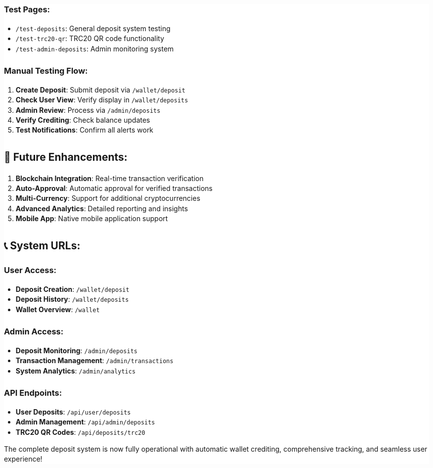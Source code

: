 ### **Test Pages:**
- `/test-deposits`: General deposit system testing
- `/test-trc20-qr`: TRC20 QR code functionality
- `/test-admin-deposits`: Admin monitoring system

### **Manual Testing Flow:**
1. **Create Deposit**: Submit deposit via `/wallet/deposit`
2. **Check User View**: Verify display in `/wallet/deposits`
3. **Admin Review**: Process via `/admin/deposits`
4. **Verify Crediting**: Check balance updates
5. **Test Notifications**: Confirm all alerts work

## 🔮 **Future Enhancements:**

1. **Blockchain Integration**: Real-time transaction verification
2. **Auto-Approval**: Automatic approval for verified transactions
3. **Multi-Currency**: Support for additional cryptocurrencies
4. **Advanced Analytics**: Detailed reporting and insights
5. **Mobile App**: Native mobile application support

## 📞 **System URLs:**

### **User Access:**
- **Deposit Creation**: `/wallet/deposit`
- **Deposit History**: `/wallet/deposits`
- **Wallet Overview**: `/wallet`

### **Admin Access:**
- **Deposit Monitoring**: `/admin/deposits`
- **Transaction Management**: `/admin/transactions`
- **System Analytics**: `/admin/analytics`

### **API Endpoints:**
- **User Deposits**: `/api/user/deposits`
- **Admin Management**: `/api/admin/deposits`
- **TRC20 QR Codes**: `/api/deposits/trc20`

The complete deposit system is now fully operational with automatic wallet crediting, comprehensive tracking, and seamless user experience!
